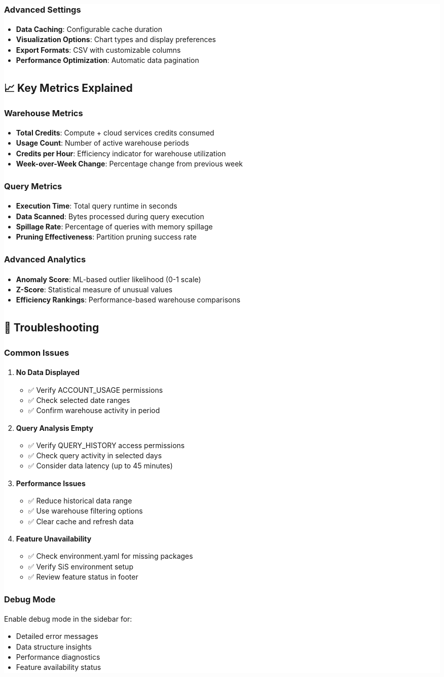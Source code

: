 ### Advanced Settings
- **Data Caching**: Configurable cache duration
- **Visualization Options**: Chart types and display preferences
- **Export Formats**: CSV with customizable columns
- **Performance Optimization**: Automatic data pagination

## 📈 Key Metrics Explained

### Warehouse Metrics
- **Total Credits**: Compute + cloud services credits consumed
- **Usage Count**: Number of active warehouse periods
- **Credits per Hour**: Efficiency indicator for warehouse utilization
- **Week-over-Week Change**: Percentage change from previous week

### Query Metrics
- **Execution Time**: Total query runtime in seconds
- **Data Scanned**: Bytes processed during query execution
- **Spillage Rate**: Percentage of queries with memory spillage
- **Pruning Effectiveness**: Partition pruning success rate

### Advanced Analytics
- **Anomaly Score**: ML-based outlier likelihood (0-1 scale)
- **Z-Score**: Statistical measure of unusual values
- **Efficiency Rankings**: Performance-based warehouse comparisons

## 🚨 Troubleshooting

### Common Issues

1. **No Data Displayed**
   - ✅ Verify ACCOUNT_USAGE permissions
   - ✅ Check selected date ranges
   - ✅ Confirm warehouse activity in period

2. **Query Analysis Empty**
   - ✅ Verify QUERY_HISTORY access permissions
   - ✅ Check query activity in selected days
   - ✅ Consider data latency (up to 45 minutes)

3. **Performance Issues**
   - ✅ Reduce historical data range
   - ✅ Use warehouse filtering options
   - ✅ Clear cache and refresh data

4. **Feature Unavailability**
   - ✅ Check environment.yaml for missing packages
   - ✅ Verify SiS environment setup
   - ✅ Review feature status in footer

### Debug Mode
Enable debug mode in the sidebar for:
- Detailed error messages
- Data structure insights
- Performance diagnostics
- Feature availability status
